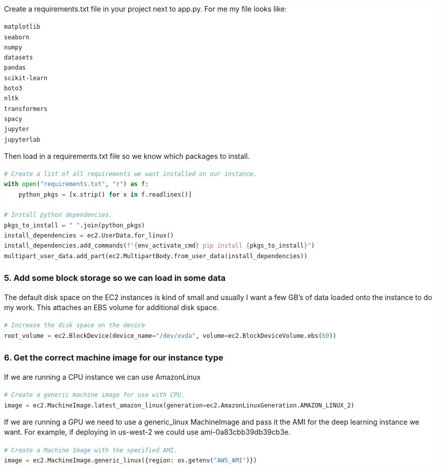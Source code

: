 Create a requirements.txt file in your project next to app.py. For me my file looks like:

```
matplotlib
seaborn
numpy
datasets
pandas
scikit-learn
boto3
nltk
transformers
spacy
jupyter
jupyterlab
```

Then load in a requirements.txt file so we know which packages to install.

```python
# Create a list of all requirements we want installed on our instance.
with open("requirements.txt", "r") as f:
    python_pkgs = [x.strip() for x in f.readlines()]

# Install python dependencies.
pkgs_to_install = " ".join(python_pkgs)
install_dependencies = ec2.UserData.for_linux()
install_dependencies.add_commands(f"{env_activate_cmd} pip install {pkgs_to_install}")
multipart_user_data.add_part(ec2.MultipartBody.from_user_data(install_dependencies))
```

### 5. Add some block storage so we can load in some data
The default disk space on the EC2 instances is kind of small and usually I want a few GB’s of data loaded onto the instance to do my work. This attaches an EBS volume for additional disk space.

```python
# Increase the disk space on the device
root_volume = ec2.BlockDevice(device_name="/dev/xvda", volume=ec2.BlockDeviceVolume.ebs(60))
```

### 6. Get the correct machine image for our instance type
If we are running a CPU instance we can use AmazonLinux

```python
# Create a generic machine image for use with CPU.
image = ec2.MachineImage.latest_amazon_linux(generation=ec2.AmazonLinuxGeneration.AMAZON_LINUX_2)
```

If we are running a GPU we need to use a generic_linux MachineImage and pass it the AMI for the deep learning instance we want. For example, if deploying in us-west-2 we could use ami-0a83cbb39db39cb3e.

```python
# Create a Machine Image with the specified AMI.
image = ec2.MachineImage.generic_linux({region: os.getenv("AWS_AMI")})
```
